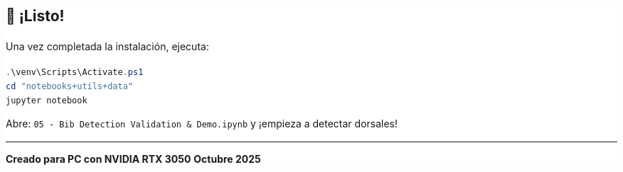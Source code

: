 ## 🎉 ¡Listo!

Una vez completada la instalación, ejecuta:

```powershell
.\venv\Scripts\Activate.ps1
cd "notebooks+utils+data"
jupyter notebook
```

Abre: `05 - Bib Detection Validation & Demo.ipynb` y ¡empieza a detectar dorsales!

---

**Creado para PC con NVIDIA RTX 3050**
**Octubre 2025**
